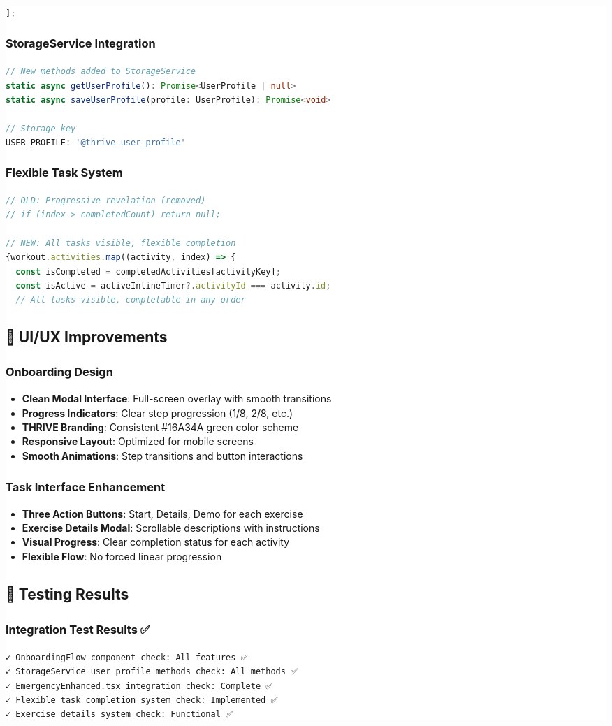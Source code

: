 ```typescript
];
```

### StorageService Integration
```typescript
// New methods added to StorageService
static async getUserProfile(): Promise<UserProfile | null>
static async saveUserProfile(profile: UserProfile): Promise<void>

// Storage key
USER_PROFILE: '@thrive_user_profile'
```

### Flexible Task System
```typescript
// OLD: Progressive revelation (removed)
// if (index > completedCount) return null;

// NEW: All tasks visible, flexible completion
{workout.activities.map((activity, index) => {
  const isCompleted = completedActivities[activityKey];
  const isActive = activeInlineTimer?.activityId === activity.id;
  // All tasks visible, completable in any order
```

## 🎨 UI/UX Improvements

### Onboarding Design
- **Clean Modal Interface**: Full-screen overlay with smooth transitions
- **Progress Indicators**: Clear step progression (1/8, 2/8, etc.)
- **THRIVE Branding**: Consistent #16A34A green color scheme
- **Responsive Layout**: Optimized for mobile screens
- **Smooth Animations**: Step transitions and button interactions

### Task Interface Enhancement
- **Three Action Buttons**: Start, Details, Demo for each exercise
- **Exercise Details Modal**: Scrollable descriptions with instructions
- **Visual Progress**: Clear completion status for each activity
- **Flexible Flow**: No forced linear progression

## 🧪 Testing Results

### Integration Test Results ✅
```
✓ OnboardingFlow component check: All features ✅
✓ StorageService user profile methods check: All methods ✅
✓ EmergencyEnhanced.tsx integration check: Complete ✅
✓ Flexible task completion system check: Implemented ✅
✓ Exercise details system check: Functional ✅
```
